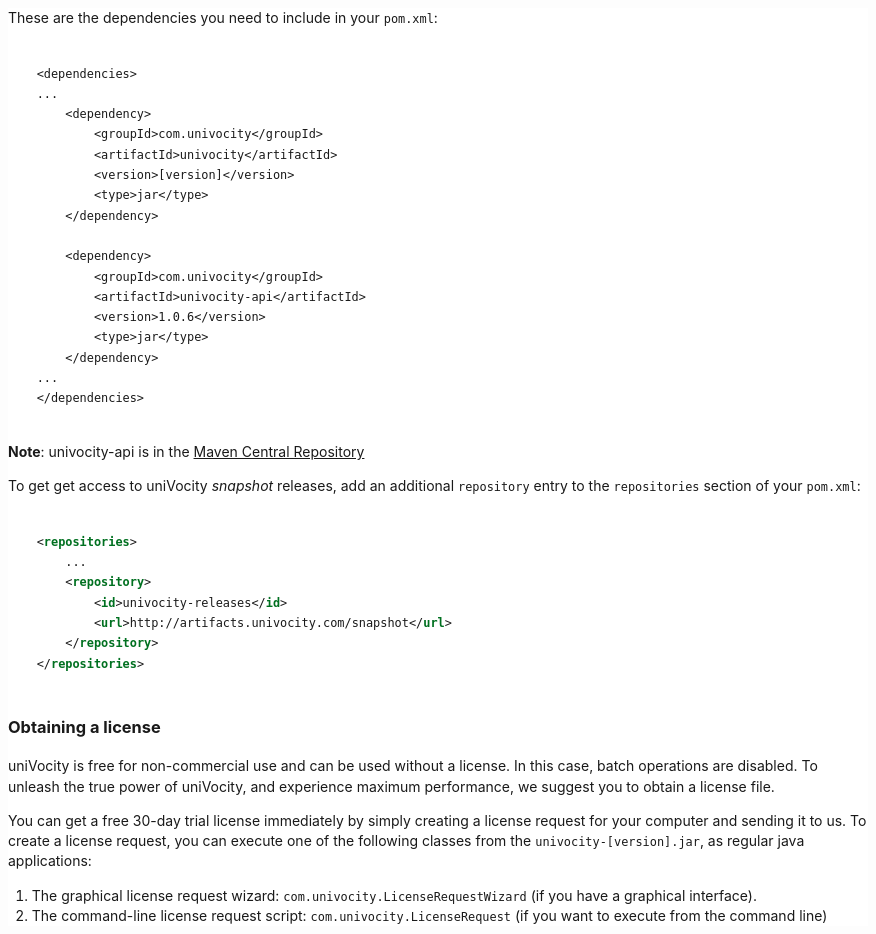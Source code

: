 These are the dependencies you need to include in your `pom.xml`:

```
    
    <dependencies>
    ...
        <dependency>
            <groupId>com.univocity</groupId>
            <artifactId>univocity</artifactId>
            <version>[version]</version>
            <type>jar</type>
        </dependency>
    
        <dependency>
            <groupId>com.univocity</groupId>
            <artifactId>univocity-api</artifactId>
            <version>1.0.6</version>
            <type>jar</type>
        </dependency>
    ...
    </dependencies>
    
```

**Note**: univocity-api is in the [Maven Central Repository](http://search.maven.org)

To get get access to uniVocity *snapshot* releases, add an additional `repository` entry to the `repositories` section of your `pom.xml`:

```xml
    
    <repositories>
        ...
        <repository>
            <id>univocity-releases</id>
            <url>http://artifacts.univocity.com/snapshot</url>
        </repository>
    </repositories>
    
```

### Obtaining a license ###

uniVocity is free for non-commercial use and can be used without a license. In this case, batch operations are disabled. 
To unleash the true power of uniVocity, and experience maximum performance, we suggest you to obtain a license file.

You can get a free 30-day trial license immediately by simply creating a license request for your computer and sending it to us. To create a license request, you can execute one of
the following classes from the `univocity-[version].jar`, as regular java applications:

 1. The graphical license request wizard: `com.univocity.LicenseRequestWizard` (if you have a graphical interface).
 2. The command-line license request script: `com.univocity.LicenseRequest` (if you want to execute from the command line)
